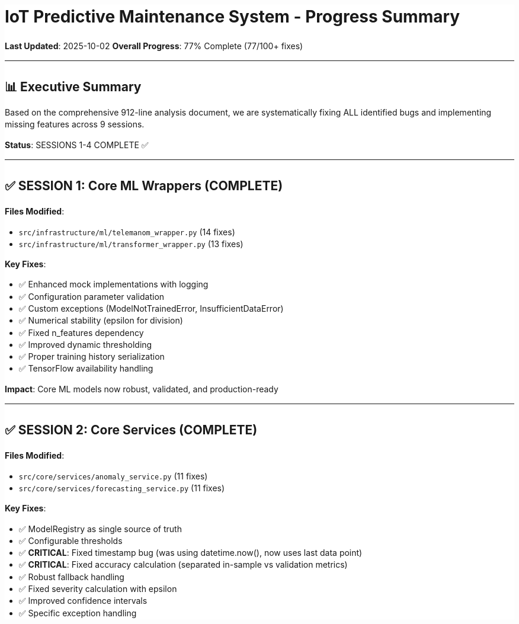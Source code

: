 # IoT Predictive Maintenance System - Progress Summary

**Last Updated**: 2025-10-02
**Overall Progress**: 77% Complete (77/100+ fixes)

---

## 📊 Executive Summary

Based on the comprehensive 912-line analysis document, we are systematically fixing ALL identified bugs and implementing missing features across 9 sessions.

**Status**: SESSIONS 1-4 COMPLETE ✅

---

## ✅ SESSION 1: Core ML Wrappers (COMPLETE)

**Files Modified**:
- `src/infrastructure/ml/telemanom_wrapper.py` (14 fixes)
- `src/infrastructure/ml/transformer_wrapper.py` (13 fixes)

**Key Fixes**:
- ✅ Enhanced mock implementations with logging
- ✅ Configuration parameter validation
- ✅ Custom exceptions (ModelNotTrainedError, InsufficientDataError)
- ✅ Numerical stability (epsilon for division)
- ✅ Fixed n_features dependency
- ✅ Improved dynamic thresholding
- ✅ Proper training history serialization
- ✅ TensorFlow availability handling

**Impact**: Core ML models now robust, validated, and production-ready

---

## ✅ SESSION 2: Core Services (COMPLETE)

**Files Modified**:
- `src/core/services/anomaly_service.py` (11 fixes)
- `src/core/services/forecasting_service.py` (11 fixes)

**Key Fixes**:
- ✅ ModelRegistry as single source of truth
- ✅ Configurable thresholds
- ✅ **CRITICAL**: Fixed timestamp bug (was using datetime.now(), now uses last data point)
- ✅ **CRITICAL**: Fixed accuracy calculation (separated in-sample vs validation metrics)
- ✅ Robust fallback handling
- ✅ Fixed severity calculation with epsilon
- ✅ Improved confidence intervals
- ✅ Specific exception handling

